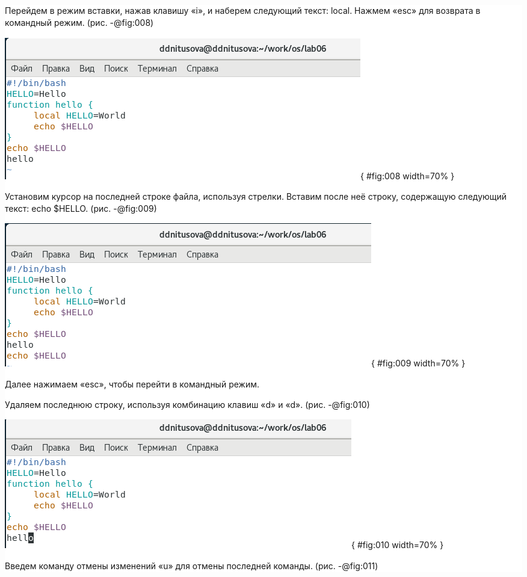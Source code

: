 Перейдем в режим вставки, нажав клавишу «i», и наберем следующий текст:
local. Нажмем «esc» для возврата в командный режим. (рис. -@fig:008)

![ Рисунок 8](snapshots9/lab09.8.png){ #fig:008 width=70% } 

Установим курсор на последней строке файла, используя стрелки. Вставим
после неё строку, содержащую следующий текст: echo $HELLO. (рис. -@fig:009)

![ Рисунок 9](snapshots9/lab09.9.png){ #fig:009 width=70% } 

Далее нажимаем «esc», чтобы перейти в командный режим.

Удаляем последнюю строку, используя комбинацию клавиш «d» и «d». (рис. -@fig:010)

![ Рисунок 10](snapshots9/lab09.10.png){ #fig:010 width=70% } 

Введем команду отмены изменений «u» для отмены последней команды. (рис. -@fig:011) 
